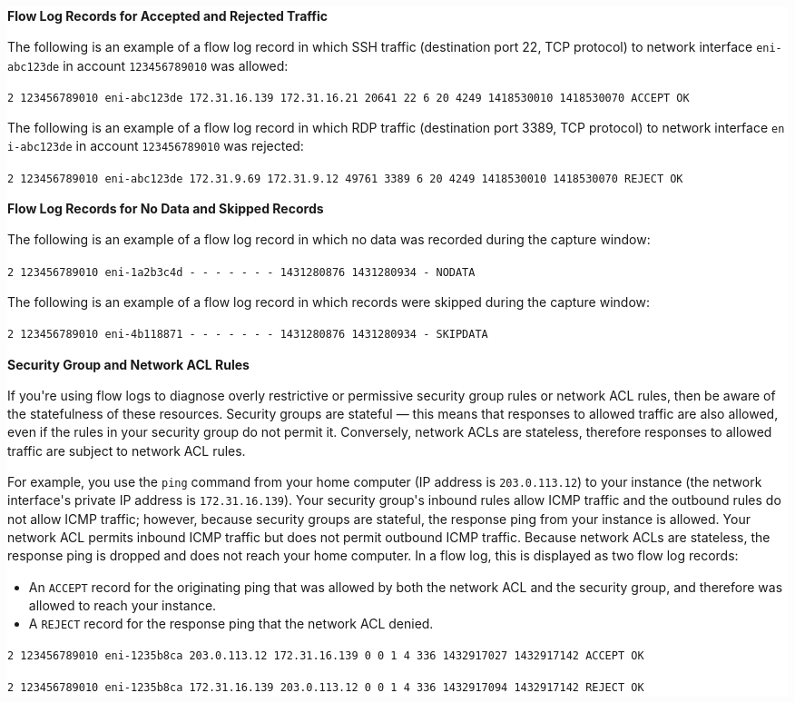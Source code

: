 **Flow Log Records for Accepted and Rejected Traffic**

The following is an example of a flow log record in which SSH traffic \(destination port 22, TCP protocol\) to network interface `eni-abc123de` in account `123456789010` was allowed:

```
2 123456789010 eni-abc123de 172.31.16.139 172.31.16.21 20641 22 6 20 4249 1418530010 1418530070 ACCEPT OK
```

The following is an example of a flow log record in which RDP traffic \(destination port 3389, TCP protocol\) to network interface `eni-abc123de` in account `123456789010` was rejected:

```
2 123456789010 eni-abc123de 172.31.9.69 172.31.9.12 49761 3389 6 20 4249 1418530010 1418530070 REJECT OK
```

**Flow Log Records for No Data and Skipped Records**

The following is an example of a flow log record in which no data was recorded during the capture window:

```
2 123456789010 eni-1a2b3c4d - - - - - - - 1431280876 1431280934 - NODATA
```

The following is an example of a flow log record in which records were skipped during the capture window:

```
2 123456789010 eni-4b118871 - - - - - - - 1431280876 1431280934 - SKIPDATA
```

**Security Group and Network ACL Rules**

If you're using flow logs to diagnose overly restrictive or permissive security group rules or network ACL rules, then be aware of the statefulness of these resources\. Security groups are stateful — this means that responses to allowed traffic are also allowed, even if the rules in your security group do not permit it\. Conversely, network ACLs are stateless, therefore responses to allowed traffic are subject to network ACL rules\.

For example, you use the `ping` command from your home computer \(IP address is `203.0.113.12`\) to your instance \(the network interface's private IP address is `172.31.16.139`\)\. Your security group's inbound rules allow ICMP traffic and the outbound rules do not allow ICMP traffic; however, because security groups are stateful, the response ping from your instance is allowed\. Your network ACL permits inbound ICMP traffic but does not permit outbound ICMP traffic\. Because network ACLs are stateless, the response ping is dropped and does not reach your home computer\. In a flow log, this is displayed as two flow log records: 
+ An `ACCEPT` record for the originating ping that was allowed by both the network ACL and the security group, and therefore was allowed to reach your instance\. 
+ A `REJECT` record for the response ping that the network ACL denied\.

```
2 123456789010 eni-1235b8ca 203.0.113.12 172.31.16.139 0 0 1 4 336 1432917027 1432917142 ACCEPT OK
```

```
2 123456789010 eni-1235b8ca 172.31.16.139 203.0.113.12 0 0 1 4 336 1432917094 1432917142 REJECT OK
```
